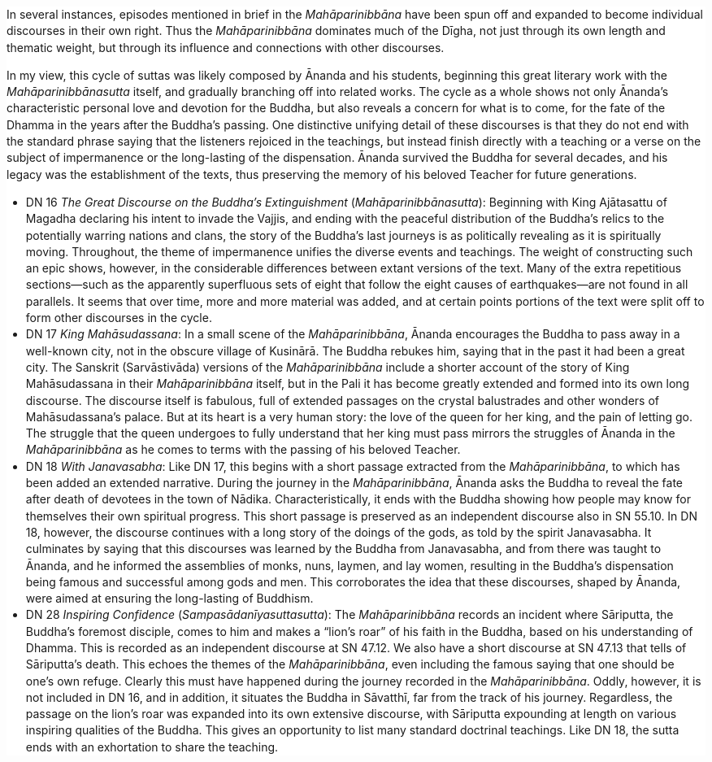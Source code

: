 In several instances, episodes  mentioned in brief in the <cite class="text-root">Mahāparinibbāna</cite> have been spun off and expanded to become individual discourses in their own right. Thus the <cite class="text-root">Mahāparinibbāna</cite> dominates much of the Dīgha, not just through its own length and thematic weight, but through its influence and connections with other discourses.

In my view, this cycle of suttas was likely composed by Ānanda and his students, beginning this great literary work with the <cite class="text-root">Mahāparinibbānasutta</cite> itself, and gradually branching off into related works. The cycle as a whole shows not only Ānanda’s characteristic personal love and devotion for the Buddha, but also reveals a concern for what is to come, for the fate of the Dhamma in the years after the Buddha’s passing. One distinctive unifying detail of these discourses is that they do not end with the standard phrase saying that the listeners rejoiced in the teachings, but instead finish directly with a teaching or a verse on the subject of impermanence or the long-lasting of the dispensation. Ānanda survived the Buddha for several decades, and his legacy was the establishment of the texts, thus preserving the memory of his beloved Teacher for future generations.

- DN 16 <cite class="text-translated">The Great Discourse on the Buddha’s Extinguishment</cite> (<cite class="text-root">Mahāparinibbānasutta</cite>): Beginning with King Ajātasattu of Magadha declaring his intent to invade the Vajjis, and ending with the peaceful distribution of the Buddha’s relics to the potentially warring nations and clans, the story of the Buddha’s last journeys is as politically revealing as it is spiritually moving. Throughout, the theme of impermanence unifies the diverse events and teachings. The weight of constructing such an epic shows, however, in the considerable differences between extant versions of the text. Many of the extra repetitious sections—such as the apparently superfluous sets of eight that follow the eight causes of earthquakes—are not found in all parallels. It seems that over time, more and more material was added, and at certain points portions of the text were split off to form other discourses in the cycle.
- DN 17 <cite class="text-translated">King Mahāsudassana</cite>: In a small scene of the <cite class="text-root">Mahāparinibbāna</cite>, Ānanda encourages the Buddha to pass away in a well-known city, not in the obscure village of Kusinārā. The Buddha rebukes him, saying that in the past it had been a great city. The Sanskrit (Sarvāstivāda) versions of the <cite class="text-root">Mahāparinibbāna</cite> include a shorter account of the story of King Mahāsudassana in their <cite class="text-root">Mahāparinibbāna</cite> itself, but in the Pali it has become greatly extended and formed into its own long discourse. The discourse itself is fabulous, full of extended passages on the crystal balustrades and other wonders of  Mahāsudassana’s palace. But at its heart is a very human story: the love of the queen for her king, and the pain of letting go. The struggle that the queen undergoes to fully understand that her king must pass mirrors the struggles of Ānanda in the <cite class="text-root">Mahāparinibbāna</cite> as he comes to terms with the passing of his beloved Teacher.
- DN 18 <cite class="text-translated">With Janavasabha</cite>: Like DN 17, this begins with a short passage extracted from the <cite class="text-root">Mahāparinibbāna</cite>, to which has been added an extended narrative. During the journey in the <cite class="text-root">Mahāparinibbāna</cite>, Ānanda asks the Buddha to reveal the fate after death of devotees in the town of Nādika. Characteristically, it ends with the Buddha showing how people may know for themselves their own spiritual progress. This short passage is preserved as an independent discourse also in SN 55.10. In DN 18, however, the discourse continues with a long story of the doings of the gods, as told by the spirit Janavasabha. It culminates by saying that this discourses was learned by the Buddha from Janavasabha, and from there was taught to Ānanda, and he informed the assemblies of monks, nuns, laymen, and lay women, resulting in the Buddha’s dispensation being famous and successful among gods and men. This corroborates the idea that these discourses, shaped by Ānanda, were aimed at ensuring the long-lasting of Buddhism.
- DN 28 <cite class="text-translated">Inspiring Confidence</cite> (<cite class="text-root">Sampasādanīyasuttasutta</cite>): The <cite class="text-root">Mahāparinibbāna</cite> records an incident where Sāriputta, the Buddha’s foremost disciple, comes to him and makes a “lion’s roar” of his faith in the Buddha, based on his understanding of Dhamma. This is recorded as an independent discourse at SN 47.12. We also have a short discourse at SN 47.13 that tells of Sāriputta’s death. This echoes the themes of the <cite class="text-root">Mahāparinibbāna</cite>, even including the famous saying that one should be one’s own refuge. Clearly this must have happened during the journey recorded in the <cite class="text-root">Mahāparinibbāna</cite>. Oddly, however, it is not included in DN 16, and in addition, it situates the Buddha in Sāvatthī, far from the track of his journey. Regardless, the passage on the lion’s roar was expanded into its own extensive discourse, with Sāriputta expounding at length on various inspiring qualities of the Buddha. This gives an opportunity to list many standard doctrinal teachings. Like DN 18, the sutta ends with an exhortation to share the teaching.
